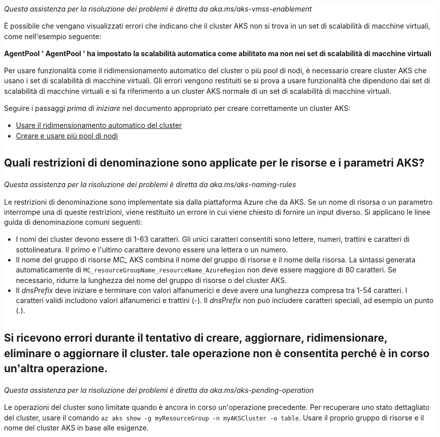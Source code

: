 *Questa assistenza per la risoluzione dei problemi è diretta da aka.ms/aks-vmss-enablement*

È possibile che vengano visualizzati errori che indicano che il cluster AKS non si trova in un set di scalabilità di macchine virtuali, come nell'esempio seguente:

**AgentPool ' AgentPool ' ha impostato la scalabilità automatica come abilitato ma non nei set di scalabilità di macchine virtuali**

Per usare funzionalità come il ridimensionamento automatico del cluster o più pool di nodi, è necessario creare cluster AKS che usano i set di scalabilità di macchine virtuali. Gli errori vengono restituiti se si prova a usare funzionalità che dipendono dai set di scalabilità di macchine virtuali e si fa riferimento a un cluster AKS normale di un set di scalabilità di macchine virtuali.

Seguire i passaggi *prima di iniziare* nel documento appropriato per creare correttamente un cluster AKS:

* [Usare il ridimensionamento automatico del cluster](cluster-autoscaler.md)
* [Creare e usare più pool di nodi](use-multiple-node-pools.md)
 
## <a name="what-naming-restrictions-are-enforced-for-aks-resources-and-parameters"></a>Quali restrizioni di denominazione sono applicate per le risorse e i parametri AKS?

*Questa assistenza per la risoluzione dei problemi è diretta da aka.ms/aks-naming-rules*

Le restrizioni di denominazione sono implementate sia dalla piattaforma Azure che da AKS. Se un nome di risorsa o un parametro interrompe una di queste restrizioni, viene restituito un errore in cui viene chiesto di fornire un input diverso. Si applicano le linee guida di denominazione comuni seguenti:

* I nomi dei cluster devono essere di 1-63 caratteri. Gli unici caratteri consentiti sono lettere, numeri, trattini e caratteri di sottolineatura. Il primo e l'ultimo carattere devono essere una lettera o un numero.
* Il nome del gruppo di risorse *MC_* AKS combina il nome del gruppo di risorse e il nome della risorsa. La sintassi generata automaticamente di `MC_resourceGroupName_resourceName_AzureRegion` non deve essere maggiore di 80 caratteri. Se necessario, ridurre la lunghezza del nome del gruppo di risorse o del cluster AKS.
* Il *dnsPrefix* deve iniziare e terminare con valori alfanumerici e deve avere una lunghezza compresa tra 1-54 caratteri. I caratteri validi includono valori alfanumerici e trattini (-). Il *dnsPrefix* non può includere caratteri speciali, ad esempio un punto (.).

## <a name="im-receiving-errors-when-trying-to-create-update-scale-delete-or-upgrade-cluster-that-operation-is-not-allowed-as-another-operation-is-in-progress"></a>Si ricevono errori durante il tentativo di creare, aggiornare, ridimensionare, eliminare o aggiornare il cluster. tale operazione non è consentita perché è in corso un'altra operazione.

*Questa assistenza per la risoluzione dei problemi è diretta da aka.ms/aks-pending-operation*

Le operazioni del cluster sono limitate quando è ancora in corso un'operazione precedente. Per recuperare uno stato dettagliato del cluster, usare il comando `az aks show -g myResourceGroup -n myAKSCluster -o table`. Usare il proprio gruppo di risorse e il nome del cluster AKS in base alle esigenze.
